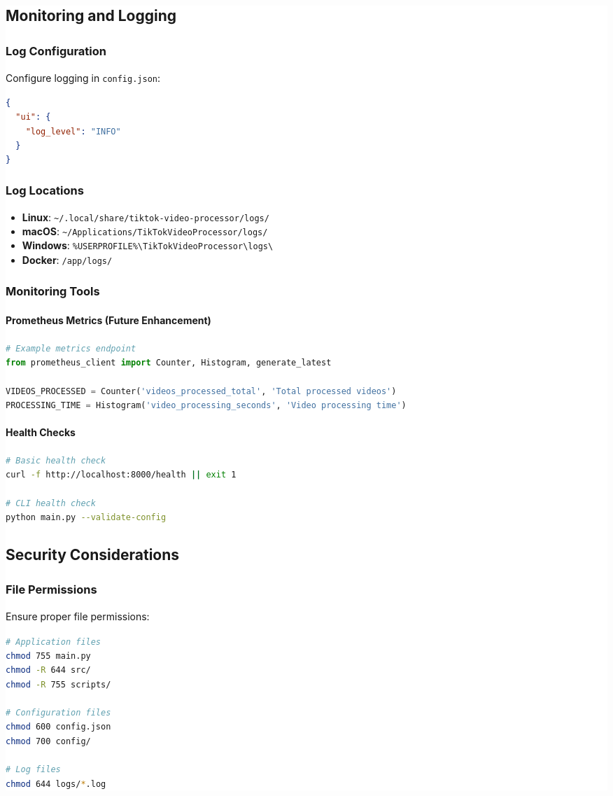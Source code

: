 ## Monitoring and Logging

### Log Configuration

Configure logging in `config.json`:

```json
{
  "ui": {
    "log_level": "INFO"
  }
}
```

### Log Locations

- **Linux**: `~/.local/share/tiktok-video-processor/logs/`
- **macOS**: `~/Applications/TikTokVideoProcessor/logs/`
- **Windows**: `%USERPROFILE%\TikTokVideoProcessor\logs\`
- **Docker**: `/app/logs/`

### Monitoring Tools

#### Prometheus Metrics (Future Enhancement)

```python
# Example metrics endpoint
from prometheus_client import Counter, Histogram, generate_latest

VIDEOS_PROCESSED = Counter('videos_processed_total', 'Total processed videos')
PROCESSING_TIME = Histogram('video_processing_seconds', 'Video processing time')
```

#### Health Checks

```bash
# Basic health check
curl -f http://localhost:8000/health || exit 1

# CLI health check
python main.py --validate-config
```

## Security Considerations

### File Permissions

Ensure proper file permissions:

```bash
# Application files
chmod 755 main.py
chmod -R 644 src/
chmod -R 755 scripts/

# Configuration files
chmod 600 config.json
chmod 700 config/

# Log files
chmod 644 logs/*.log
```
